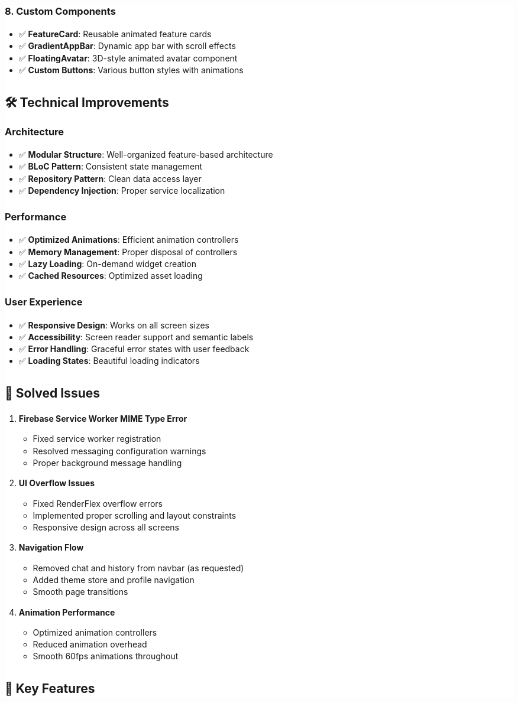 ### 8. **Custom Components**
- ✅ **FeatureCard**: Reusable animated feature cards
- ✅ **GradientAppBar**: Dynamic app bar with scroll effects
- ✅ **FloatingAvatar**: 3D-style animated avatar component
- ✅ **Custom Buttons**: Various button styles with animations

## 🛠 Technical Improvements

### Architecture
- ✅ **Modular Structure**: Well-organized feature-based architecture
- ✅ **BLoC Pattern**: Consistent state management
- ✅ **Repository Pattern**: Clean data access layer
- ✅ **Dependency Injection**: Proper service localization

### Performance
- ✅ **Optimized Animations**: Efficient animation controllers
- ✅ **Memory Management**: Proper disposal of controllers
- ✅ **Lazy Loading**: On-demand widget creation
- ✅ **Cached Resources**: Optimized asset loading

### User Experience
- ✅ **Responsive Design**: Works on all screen sizes
- ✅ **Accessibility**: Screen reader support and semantic labels
- ✅ **Error Handling**: Graceful error states with user feedback
- ✅ **Loading States**: Beautiful loading indicators

## 🎯 Solved Issues

1. **Firebase Service Worker MIME Type Error**
   - Fixed service worker registration
   - Resolved messaging configuration warnings
   - Proper background message handling

2. **UI Overflow Issues**
   - Fixed RenderFlex overflow errors
   - Implemented proper scrolling and layout constraints
   - Responsive design across all screens

3. **Navigation Flow**
   - Removed chat and history from navbar (as requested)
   - Added theme store and profile navigation
   - Smooth page transitions

4. **Animation Performance**
   - Optimized animation controllers
   - Reduced animation overhead
   - Smooth 60fps animations throughout

## 📱 Key Features
